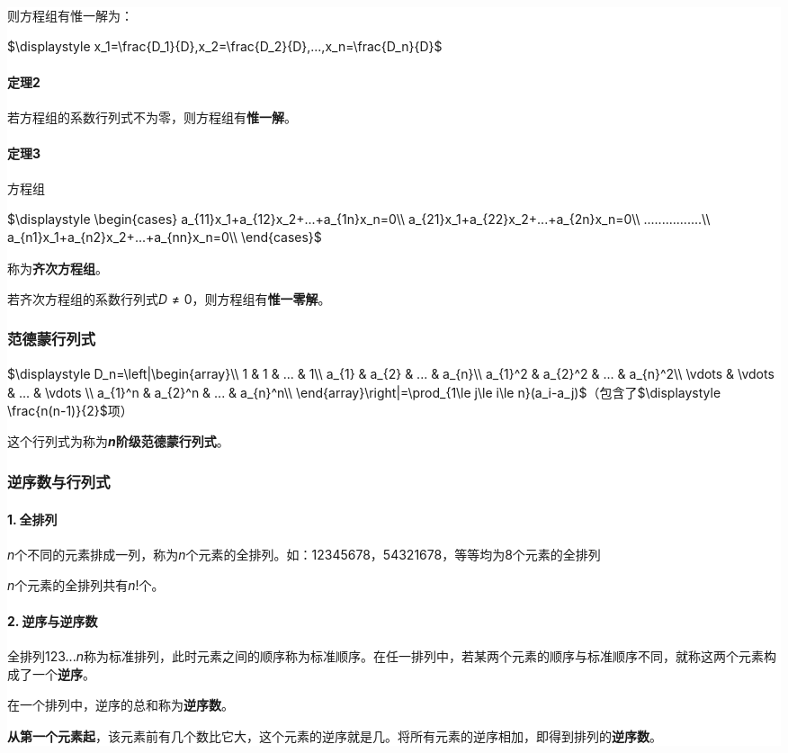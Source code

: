 则方程组有惟一解为：

$\displaystyle x_1=\frac{D_1}{D},x_2=\frac{D_2}{D},...,x_n=\frac{D_n}{D}$



#### 定理2

若方程组的系数行列式不为零，则方程组有<b>惟一解</b>。



#### 定理3

方程组

$\displaystyle \begin{cases}
a_{11}x_1+a_{12}x_2+...+a_{1n}x_n=0\\
a_{21}x_1+a_{22}x_2+...+a_{2n}x_n=0\\
................\\
a_{n1}x_1+a_{n2}x_2+...+a_{nn}x_n=0\\
\end{cases}$

称为<b>齐次方程组</b>。

若齐次方程组的系数行列式$D \ne 0$，则方程组有<b>惟一零解</b>。



### 范德蒙行列式

$\displaystyle D_n=\left|\begin{array}\\
	1 & 1 & ... & 1\\
	a_{1} & a_{2} & ... & a_{n}\\
	a_{1}^2 & a_{2}^2 & ... & a_{n}^2\\
	\vdots & \vdots & ... & \vdots \\
	a_{1}^n & a_{2}^n & ... & a_{n}^n\\
\end{array}\right|=\prod_{1\le j\le i\le n}(a_i-a_j)$（包含了$\displaystyle \frac{n(n-1)}{2}$项）

这个行列式为称为<b>$n$阶级范德蒙行列式</b>。



### 逆序数与行列式

#### 1. 全排列

$n$个不同的元素排成一列，称为$n$个元素的全排列。如：$12345678$，$54321678$，等等均为8个元素的全排列

$n$个元素的全排列共有$n!$个。



#### 2. 逆序与逆序数

全排列$123...n$称为标准排列，此时元素之间的顺序称为标准顺序。在任一排列中，若某两个元素的顺序与标准顺序不同，就称这两个元素构成了一个<b>逆序</b>。



在一个排列中，逆序的总和称为<b>逆序数</b>。

<b>从第一个元素起</b>，该元素前有几个数比它大，这个元素的逆序就是几。将所有元素的逆序相加，即得到排列的<b>逆序数</b>。
